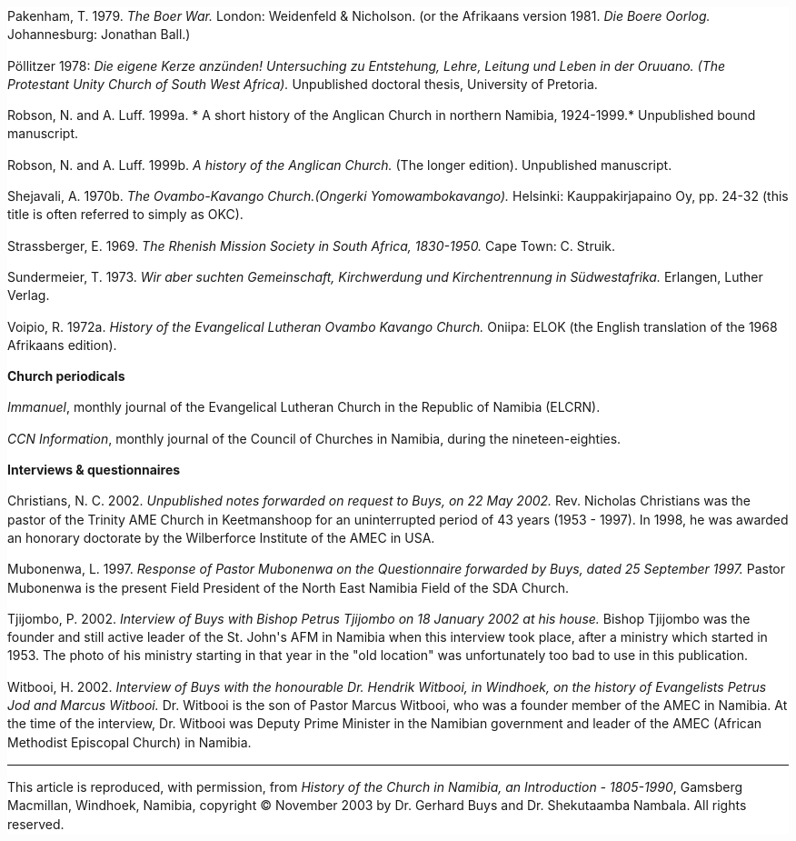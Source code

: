 Pakenham, T. 1979.  *The Boer War.* London: Weidenfeld & Nicholson.  (or the Afrikaans version 1981.
*Die Boere Oorlog.* Johannesburg: Jonathan Ball.)

Pöllitzer 1978: *Die eigene Kerze anzünden! Untersuching zu Entstehung, Lehre, Leitung und Leben in der Oruuano. (The Protestant Unity Church of South West Africa).* Unpublished doctoral thesis, University of Pretoria.

Robson, N. and A. Luff. 1999a.  * A short history of the Anglican Church in northern Namibia, 1924-1999.*  Unpublished bound manuscript.

Robson, N. and A. Luff. 1999b.  *A history of the Anglican Church.*  (The longer edition).  Unpublished manuscript.

Shejavali, A. 1970b.  *The Ovambo-Kavango Church.(Ongerki Yomowambokavango).* Helsinki:
Kauppakirjapaino Oy, pp. 24-32 (this title is often referred to simply as OKC).

Strassberger, E. 1969. *The Rhenish Mission Society in South Africa, 1830-1950.* Cape Town: C. Struik.

Sundermeier, T. 1973. *Wir aber suchten Gemeinschaft, Kirchwerdung und Kirchentrennung in Südwestafrika.* Erlangen, Luther Verlag.

Voipio, R. 1972a. *History of the Evangelical Lutheran Ovambo Kavango Church.* Oniipa: ELOK (the
English translation of the 1968 Afrikaans edition).

**Church periodicals**

*Immanuel*, monthly journal of the Evangelical Lutheran Church in the Republic of Namibia (ELCRN).

*CCN Information*, monthly journal of the Council of Churches in Namibia, during the nineteen-eighties.

**Interviews & questionnaires**

Christians, N. C. 2002.  *Unpublished notes forwarded on request to Buys, on 22 May 2002.*  Rev. Nicholas Christians was the pastor of the Trinity AME Church in Keetmanshoop for an uninterrupted period of 43 years (1953 - 1997).  In 1998, he was awarded an honorary doctorate by the Wilberforce Institute of the AMEC in USA.

Mubonenwa, L. 1997. *Response of Pastor Mubonenwa on the Questionnaire forwarded by Buys, dated 25 September 1997.* Pastor Mubonenwa is the present Field President of the North East Namibia Field of the SDA Church.

Tjijombo, P. 2002.  *Interview of Buys with Bishop Petrus Tjijombo on 18 January 2002 at his house.*  Bishop Tjijombo was the founder and still active leader of the St. John's AFM in Namibia when this interview took place, after a ministry which started in 1953.  The photo of his ministry starting in that year in the "old location" was unfortunately too bad to use in this publication.

Witbooi, H. 2002.  *Interview of Buys with the honourable Dr. Hendrik Witbooi, in Windhoek, on the
history of Evangelists Petrus Jod and Marcus Witbooi.*  Dr. Witbooi is the son of Pastor Marcus Witbooi, who was a founder member of the AMEC in Namibia.  At the time of the interview, Dr. Witbooi was Deputy Prime Minister in the Namibian government and leader of the AMEC (African Methodist Episcopal Church) in Namibia.

---

This article is reproduced, with permission, from  *History of the Church in Namibia, an Introduction - 1805-1990*, Gamsberg Macmillan, Windhoek, Namibia, copyright &copy; November 2003 by Dr. Gerhard Buys and Dr. Shekutaamba Nambala.    All rights reserved.
